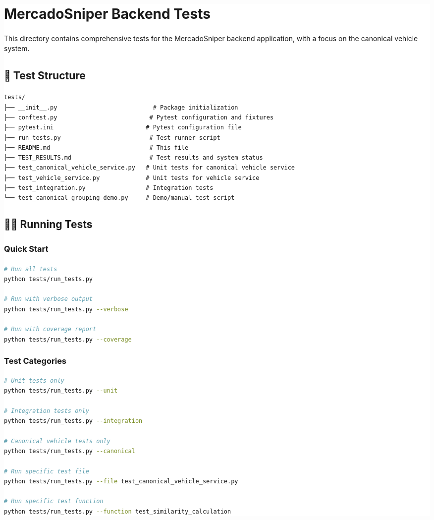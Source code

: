 # MercadoSniper Backend Tests

This directory contains comprehensive tests for the MercadoSniper backend application, with a focus on the canonical vehicle system.

## 📁 Test Structure

```
tests/
├── __init__.py                           # Package initialization
├── conftest.py                          # Pytest configuration and fixtures
├── pytest.ini                          # Pytest configuration file
├── run_tests.py                         # Test runner script
├── README.md                            # This file
├── TEST_RESULTS.md                      # Test results and system status
├── test_canonical_vehicle_service.py   # Unit tests for canonical vehicle service
├── test_vehicle_service.py             # Unit tests for vehicle service
├── test_integration.py                 # Integration tests
└── test_canonical_grouping_demo.py     # Demo/manual test script
```

## 🏃‍♂️ Running Tests

### Quick Start

```bash
# Run all tests
python tests/run_tests.py

# Run with verbose output
python tests/run_tests.py --verbose

# Run with coverage report
python tests/run_tests.py --coverage
```

### Test Categories

```bash
# Unit tests only
python tests/run_tests.py --unit

# Integration tests only  
python tests/run_tests.py --integration

# Canonical vehicle tests only
python tests/run_tests.py --canonical

# Run specific test file
python tests/run_tests.py --file test_canonical_vehicle_service.py

# Run specific test function
python tests/run_tests.py --function test_similarity_calculation
```
